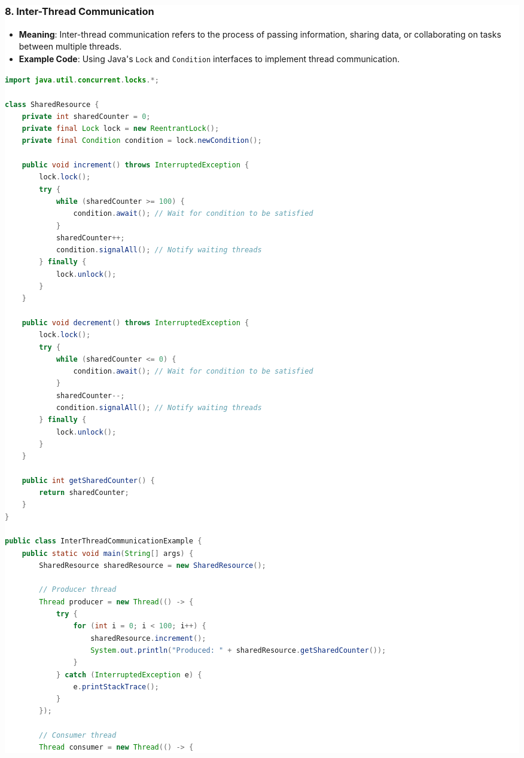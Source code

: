 ### 8. Inter-Thread Communication

- **Meaning**: Inter-thread communication refers to the process of passing information, sharing data, or collaborating on tasks between multiple threads.
- **Example Code**: Using Java's `Lock` and `Condition` interfaces to implement thread communication.

```java
import java.util.concurrent.locks.*;

class SharedResource {
    private int sharedCounter = 0;
    private final Lock lock = new ReentrantLock();
    private final Condition condition = lock.newCondition();

    public void increment() throws InterruptedException {
        lock.lock();
        try {
            while (sharedCounter >= 100) {
                condition.await(); // Wait for condition to be satisfied
            }
            sharedCounter++;
            condition.signalAll(); // Notify waiting threads
        } finally {
            lock.unlock();
        }
    }

    public void decrement() throws InterruptedException {
        lock.lock();
        try {
            while (sharedCounter <= 0) {
                condition.await(); // Wait for condition to be satisfied
            }
            sharedCounter--;
            condition.signalAll(); // Notify waiting threads
        } finally {
            lock.unlock();
        }
    }

    public int getSharedCounter() {
        return sharedCounter;
    }
}

public class InterThreadCommunicationExample {
    public static void main(String[] args) {
        SharedResource sharedResource = new SharedResource();

        // Producer thread
        Thread producer = new Thread(() -> {
            try {
                for (int i = 0; i < 100; i++) {
                    sharedResource.increment();
                    System.out.println("Produced: " + sharedResource.getSharedCounter());
                }
            } catch (InterruptedException e) {
                e.printStackTrace();
            }
        });

        // Consumer thread
        Thread consumer = new Thread(() -> {
```